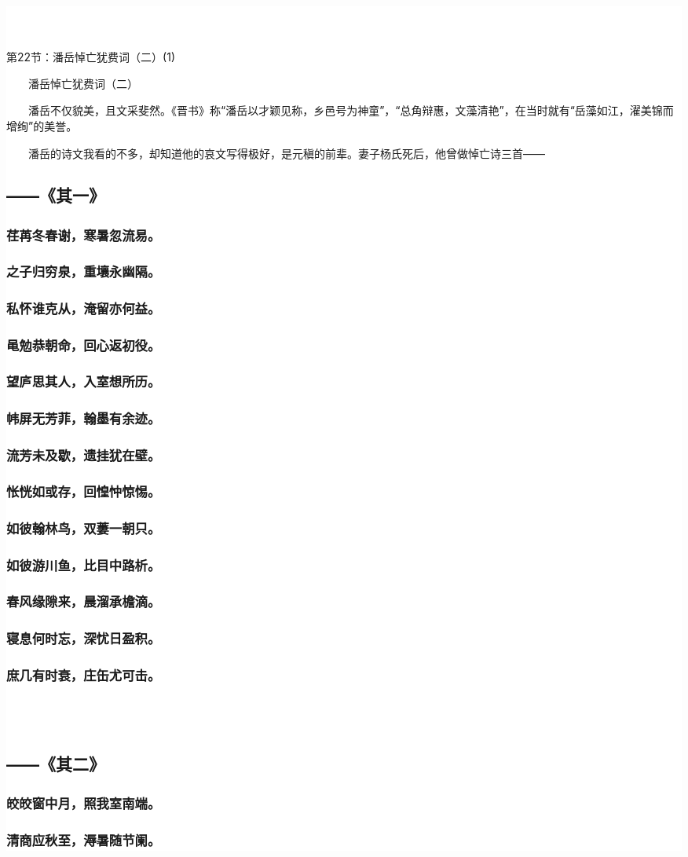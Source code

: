 

<br><br>


第22节：潘岳悼亡犹费词（二）(1)



　　潘岳悼亡犹费词（二）

　　潘岳不仅貌美，且文采斐然。《晋书》称“潘岳以才颖见称，乡邑号为神童”，“总角辩惠，文藻清艳”，在当时就有“岳藻如江，濯美锦而增绚”的美誉。

　　潘岳的诗文我看的不多，却知道他的哀文写得极好，是元稹的前辈。妻子杨氏死后，他曾做悼亡诗三首——

## ——《其一》
  
### 荏苒冬春谢，寒暑忽流易。

### 之子归穷泉，重壤永幽隔。

### 私怀谁克从，淹留亦何益。

### 黾勉恭朝命，回心返初役。

### 望庐思其人，入室想所历。

### 帏屏无芳菲，翰墨有余迹。

### 流芳未及歇，遗挂犹在壁。

### 怅恍如或存，回惶忡惊惕。

### 如彼翰林鸟，双萋一朝只。

### 如彼游川鱼，比目中路析。

### 春风缘隙来，晨溜承檐滴。

### 寝息何时忘，深忧日盈积。

### 庶几有时衰，庄缶尤可击。

<br><br>

## ——《其二》

### 皎皎窗中月，照我室南端。

### 清商应秋至，溽暑随节阑。
